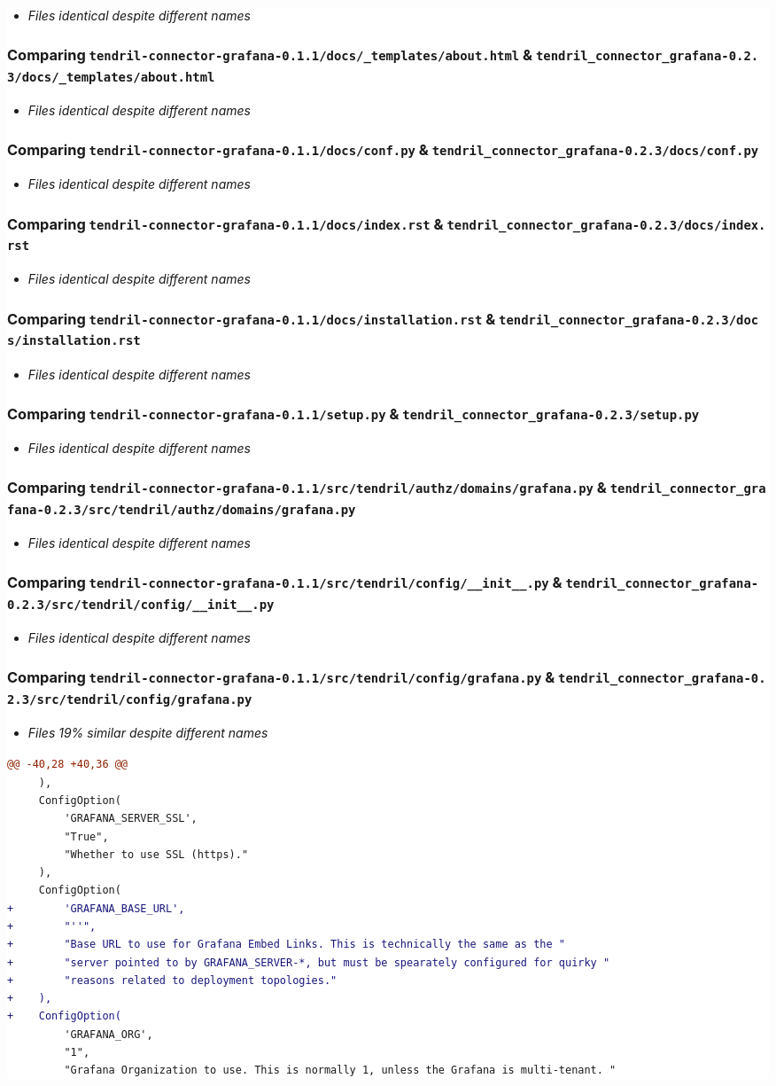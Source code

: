  * *Files identical despite different names*

### Comparing `tendril-connector-grafana-0.1.1/docs/_templates/about.html` & `tendril_connector_grafana-0.2.3/docs/_templates/about.html`

 * *Files identical despite different names*

### Comparing `tendril-connector-grafana-0.1.1/docs/conf.py` & `tendril_connector_grafana-0.2.3/docs/conf.py`

 * *Files identical despite different names*

### Comparing `tendril-connector-grafana-0.1.1/docs/index.rst` & `tendril_connector_grafana-0.2.3/docs/index.rst`

 * *Files identical despite different names*

### Comparing `tendril-connector-grafana-0.1.1/docs/installation.rst` & `tendril_connector_grafana-0.2.3/docs/installation.rst`

 * *Files identical despite different names*

### Comparing `tendril-connector-grafana-0.1.1/setup.py` & `tendril_connector_grafana-0.2.3/setup.py`

 * *Files identical despite different names*

### Comparing `tendril-connector-grafana-0.1.1/src/tendril/authz/domains/grafana.py` & `tendril_connector_grafana-0.2.3/src/tendril/authz/domains/grafana.py`

 * *Files identical despite different names*

### Comparing `tendril-connector-grafana-0.1.1/src/tendril/config/__init__.py` & `tendril_connector_grafana-0.2.3/src/tendril/config/__init__.py`

 * *Files identical despite different names*

### Comparing `tendril-connector-grafana-0.1.1/src/tendril/config/grafana.py` & `tendril_connector_grafana-0.2.3/src/tendril/config/grafana.py`

 * *Files 19% similar despite different names*

```diff
@@ -40,28 +40,36 @@
     ),
     ConfigOption(
         'GRAFANA_SERVER_SSL',
         "True",
         "Whether to use SSL (https)."
     ),
     ConfigOption(
+        'GRAFANA_BASE_URL',
+        "''",
+        "Base URL to use for Grafana Embed Links. This is technically the same as the "
+        "server pointed to by GRAFANA_SERVER-*, but must be spearately configured for quirky "
+        "reasons related to deployment topologies."
+    ),
+    ConfigOption(
         'GRAFANA_ORG',
         "1",
         "Grafana Organization to use. This is normally 1, unless the Grafana is multi-tenant. "
```
